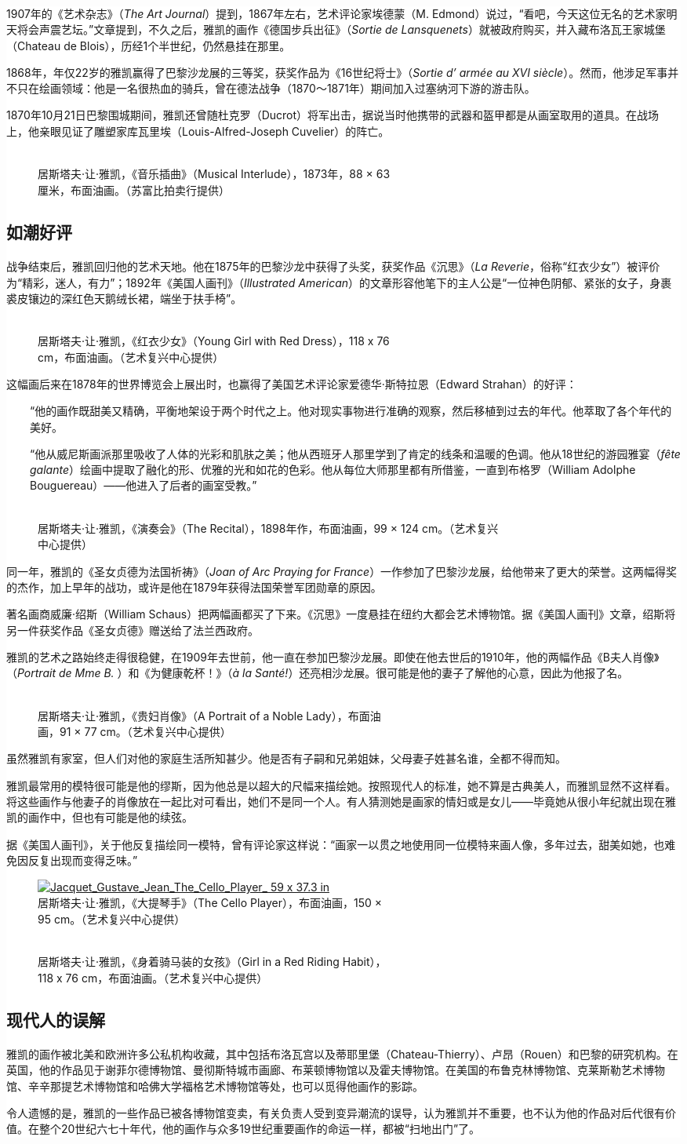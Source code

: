 <p>1907年的《艺术杂志》（<em>The Art Journal</em>）提到，1867年左右，艺术评论家埃德蒙（M. Edmond）说过，“看吧，今天这位无名的艺术家明天将会声震艺坛。”文章提到，不久之后，雅凯的画作《德国步兵出征》（<em>Sortie de Lansquenets</em>）就被政府购买，并入藏布洛瓦王家城堡（Chateau de Blois），历经1个半世纪，仍然悬挂在那里。</p>
<p>1868年，年仅22岁的雅凯赢得了巴黎沙龙展的三等奖，获奖作品为《16世纪将士》（<em>Sortie d&#8217; armée au XVI siècle</em>）。然而，他涉足军事并不只在绘画领域：他是一名很热血的骑兵，曾在德法战争（1870～1871年）期间加入过塞纳河下游的游击队。</p>
<p>1870年10月21日巴黎围城期间，雅凯还曾随杜克罗（Ducrot）将军出击，据说当时他携带的武器和盔甲都是从画室取用的道具。在战场上，他亲眼见证了雕塑家库瓦里埃（Louis-Alfred-Joseph Cuvelier）的阵亡。</p>
<figure id="attachment_10891292" aria-describedby="caption-attachment-10891292" style="width: 450px" class="wp-caption aligncenter"><a target="_blank" href="https://i.epochtimes.com/assets/uploads/2018/12/Jacquet_Gustave_Jean_Musical_Interlude_1873_34.75x24.75in_oil-on-canvas.jpg"><img decoding="async" class="size-medium wp-image-10891292" src="https://i.epochtimes.com/assets/uploads/2018/12/Jacquet_Gustave_Jean_Musical_Interlude_1873_34.75x24.75in_oil-on-canvas-450x642.jpg" alt="" width="450" b="642" /></a><figcaption id="caption-attachment-10891292" class="wp-caption-text">居斯塔夫·让·雅凯，《音乐插曲》（Musical Interlude），1873年，88 × 63厘米，布面油画。（苏富比拍卖行提供）</figcaption></figure>
<h2>如潮好评</h2>
<p>战争结束后，雅凯回归他的艺术天地。他在1875年的巴黎沙龙中获得了头奖，获奖作品《沉思》（<em>La Reverie</em>，俗称“红衣少女”）被评价为“精彩，迷人，有力”；1892年《美国人画刊》（<em>Illustrated American</em>）的文章形容他笔下的主人公是“一位神色阴郁、紧张的女子，身裹裘皮镶边的深红色天鹅绒长裙，端坐于扶手椅”。</p>
<figure id="attachment_10884758" aria-describedby="caption-attachment-10884758" style="width: 450px" class="wp-caption aligncenter"><a target="_blank" href="https://i.epochtimes.com/assets/uploads/2018/12/Jacquet_Young_Girl_with_Red_Dress_24x30-huge.jpg"><img loading="lazy" decoding="async" class="size-medium wp-image-10884758" src="https://i.epochtimes.com/assets/uploads/2018/12/Jacquet_Young_Girl_with_Red_Dress_24x30-huge-450x549.jpg" alt="" width="450" b="549" /></a><figcaption id="caption-attachment-10884758" class="wp-caption-text">居斯塔夫·让·雅凯，《红衣少女》（Young Girl with Red Dress），118 x 76 cm，布面油画。（艺术复兴中心提供）</figcaption></figure>
<p>这幅画后来在1878年的世界博览会上展出时，也赢得了美国艺术评论家爱德华·斯特拉恩（Edward Strahan）的好评：</p>
<p style="padding-left: 30px;">“他的画作既甜美又精确，平衡地架设于两个时代之上。他对现实事物进行准确的观察，然后移植到过去的年代。他萃取了各个年代的美好。</p>
<p style="padding-left: 30px;">“他从威尼斯画派那里吸收了人体的光彩和肌肤之美；他从西班牙人那里学到了肯定的线条和温暖的色调。他从18世纪的游园雅宴（<em>fête galante</em>）绘画中提取了融化的形、优雅的光和如花的色彩。他从每位大师那里都有所借鉴，一直到布格罗（William Adolphe Bouguereau）——他进入了后者的画室受教。”</p>
<figure id="attachment_10884760" aria-describedby="caption-attachment-10884760" style="width: 600px" class="wp-caption aligncenter"><a target="_blank" href="https://i.epochtimes.com/assets/uploads/2018/12/the_recital-huge.jpg"><img loading="lazy" decoding="async" class="wp-image-10884760 size-large" src="https://i.epochtimes.com/assets/uploads/2018/12/the_recital-huge-600x455.jpg" alt="" width="600" b="455" /></a><figcaption id="caption-attachment-10884760" class="wp-caption-text">居斯塔夫·让·雅凯，《演奏会》（The Recital），1898年作，布面油画，99 × 124 cm。（艺术复兴中心提供）</figcaption></figure>
<p>同一年，雅凯的《圣女贞德为法国祈祷》（<em>Joan of Arc Praying for France</em>）一作参加了巴黎沙龙展，给他带来了更大的荣誉。这两幅得奖的杰作，加上早年的战功，或许是他在1879年获得法国荣誉军团勋章的原因。</p>
<p>著名画商威廉·绍斯（William Schaus）把两幅画都买了下来。《沉思》一度悬挂在纽约大都会艺术博物馆。据《美国人画刊》文章，绍斯将另一件获奖作品《圣女贞德》赠送给了法兰西政府。</p>
<p>雅凯的艺术之路始终走得很稳健，在1909年去世前，他一直在参加巴黎沙龙展。即使在他去世后的1910年，他的两幅作品《B夫人肖像》（<em>Portrait de Mme B.</em> ）和《为健康乾杯！》（<em>à la Santé!</em>）还亮相沙龙展。很可能是他的妻子了解他的心意，因此为他报了名。</p>
<figure id="attachment_10884752" aria-describedby="caption-attachment-10884752" style="width: 450px" class="wp-caption aligncenter"><a target="_blank" href="https://i.epochtimes.com/assets/uploads/2018/12/26833.jpg"><img loading="lazy" decoding="async" class="size-medium wp-image-10884752" src="https://i.epochtimes.com/assets/uploads/2018/12/26833-450x545.jpg" alt="" width="450" b="545" /></a><figcaption id="caption-attachment-10884752" class="wp-caption-text">居斯塔夫·让·雅凯，《贵妇肖像》（A Portrait of a Noble Lady），布面油画，91 × 77 cm。（艺术复兴中心提供）</figcaption></figure>
<p>虽然雅凯有家室，但人们对他的家庭生活所知甚少。他是否有子嗣和兄弟姐妹，父母妻子姓甚名谁，全都不得而知。</p>
<p>雅凯最常用的模特很可能是他的缪斯，因为他总是以超大的尺幅来描绘她。按照现代人的标准，她不算是古典美人，而雅凯显然不这样看。将这些画作与他妻子的肖像放在一起比对可看出，她们不是同一个人。有人猜测她是画家的情妇或是女儿——毕竟她从很小年纪就出现在雅凯的画作中，但也有可能是他的续弦。</p>
<p>据《美国人画刊》，关于他反复描绘同一模特，曾有评论家这样说：“画家一以贯之地使用同一位模特来画人像，多年过去，甜美如她，也难免因反复出现而变得乏味。”</p>
<figure id="attachment_10891295" aria-describedby="caption-attachment-10891295" style="width: 450px" class="wp-caption aligncenter"><a target="_blank" href="https://i.epochtimes.com/assets/uploads/2018/12/Jacquet_Gustave_Jean_The_Cello_Player_-59-x-37.3-in.jpg"><img loading="lazy" decoding="async" class="size-medium wp-image-10891295" src="https://i.epochtimes.com/assets/uploads/2018/12/Jacquet_Gustave_Jean_The_Cello_Player_-59-x-37.3-in-450x716.jpg" alt="Jacquet_Gustave_Jean_The_Cello_Player_ 59 x 37.3 in" width="450" b="716" /></a><figcaption id="caption-attachment-10891295" class="wp-caption-text">居斯塔夫·让·雅凯，《大提琴手》（The Cello Player），布面油画，150 × 95 cm。（艺术复兴中心提供）</figcaption></figure>
<figure id="attachment_10891290" aria-describedby="caption-attachment-10891290" style="width: 450px" class="wp-caption aligncenter"><a target="_blank" href="https://i.epochtimes.com/assets/uploads/2018/12/Gustave_Jean_Jacquet_Girl_in_a_riding_habit_oil_on_canvas_46.5x30in.jpg"><img loading="lazy" decoding="async" class="size-medium wp-image-10891290" src="https://i.epochtimes.com/assets/uploads/2018/12/Gustave_Jean_Jacquet_Girl_in_a_riding_habit_oil_on_canvas_46.5x30in-450x711.jpg" alt="" width="450" b="711" /></a><figcaption id="caption-attachment-10891290" class="wp-caption-text">居斯塔夫·让·雅凯，《身着骑马装的女孩》（Girl in a Red Riding Habit），118 x 76 cm，布面油画。（艺术复兴中心提供）</figcaption></figure>
<h2>现代人的误解</h2>
<p>雅凯的画作被北美和欧洲许多公私机构收藏，其中包括布洛瓦宫以及蒂耶里堡（Chateau-Thierry）、卢昂（Rouen）和巴黎的研究机构。在英国，他的作品见于谢菲尔德博物馆、曼彻斯特城市画廊、布莱顿博物馆以及霍夫博物馆。在美国的布鲁克林博物馆、克莱斯勒艺术博物馆、辛辛那提艺术博物馆和哈佛大学福格艺术博物馆等处，也可以觅得他画作的影踪。</p>
<p>令人遗憾的是，雅凯的一些作品已被各博物馆变卖，有关负责人受到变异潮流的误导，认为雅凯并不重要，也不认为他的作品对后代很有价值。在整个20世纪六七十年代，他的画作与众多19世纪重要画作的命运一样，都被“扫地出门”了。</p>